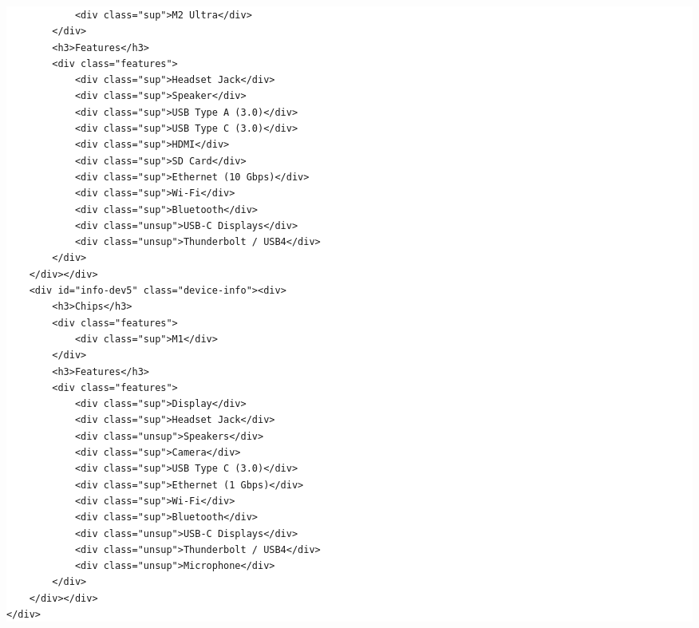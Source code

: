                 <div class="sup">M2 Ultra</div>
            </div>
            <h3>Features</h3>
            <div class="features">
                <div class="sup">Headset Jack</div>
                <div class="sup">Speaker</div>
                <div class="sup">USB Type A (3.0)</div>
                <div class="sup">USB Type C (3.0)</div>
                <div class="sup">HDMI</div>
                <div class="sup">SD Card</div>
                <div class="sup">Ethernet (10 Gbps)</div>
                <div class="sup">Wi-Fi</div>
                <div class="sup">Bluetooth</div>
                <div class="unsup">USB-C Displays</div>
                <div class="unsup">Thunderbolt / USB4</div>
            </div>
        </div></div>
        <div id="info-dev5" class="device-info"><div>
            <h3>Chips</h3>
            <div class="features">
                <div class="sup">M1</div>
            </div>
            <h3>Features</h3>
            <div class="features">
                <div class="sup">Display</div>
                <div class="sup">Headset Jack</div>
                <div class="unsup">Speakers</div>
                <div class="sup">Camera</div>
                <div class="sup">USB Type C (3.0)</div>
                <div class="sup">Ethernet (1 Gbps)</div>
                <div class="sup">Wi-Fi</div>
                <div class="sup">Bluetooth</div>
                <div class="unsup">USB-C Displays</div>
                <div class="unsup">Thunderbolt / USB4</div>
                <div class="unsup">Microphone</div>
            </div>
        </div></div>
    </div>
</section>
<script>
document.addEventListener("DOMContentLoaded", function() {
    var devs = ["dev1", "dev2", "dev3", "dev4", "dev5"];
    devs.forEach(function(dev) {
        document.getElementById(dev).onclick = function(e) {
            var el = Array.from(document.getElementsByClassName("dev-selected"));
            el.forEach(function(e) {
                if (!e.id.endsWith(dev)) {
                    console.log(e.id, dev);
                    e.classList.remove("dev-selected");
                }
            })
            document.getElementById(dev).classList.toggle("dev-selected");
            document.getElementById("info-" + dev).classList.toggle("dev-selected");
            e.preventDefault();
        };
    });
    var btn = document.getElementById("copy-button");
    btn.onmouseover = function(e) {
        btn.firstChild.classList.remove("fa-check");
        btn.firstChild.classList.add("fa-clipboard");
    }
    btn.onclick = function(e) {
        var text = document.getElementById("curl");
        window.getSelection().selectAllChildren(text);